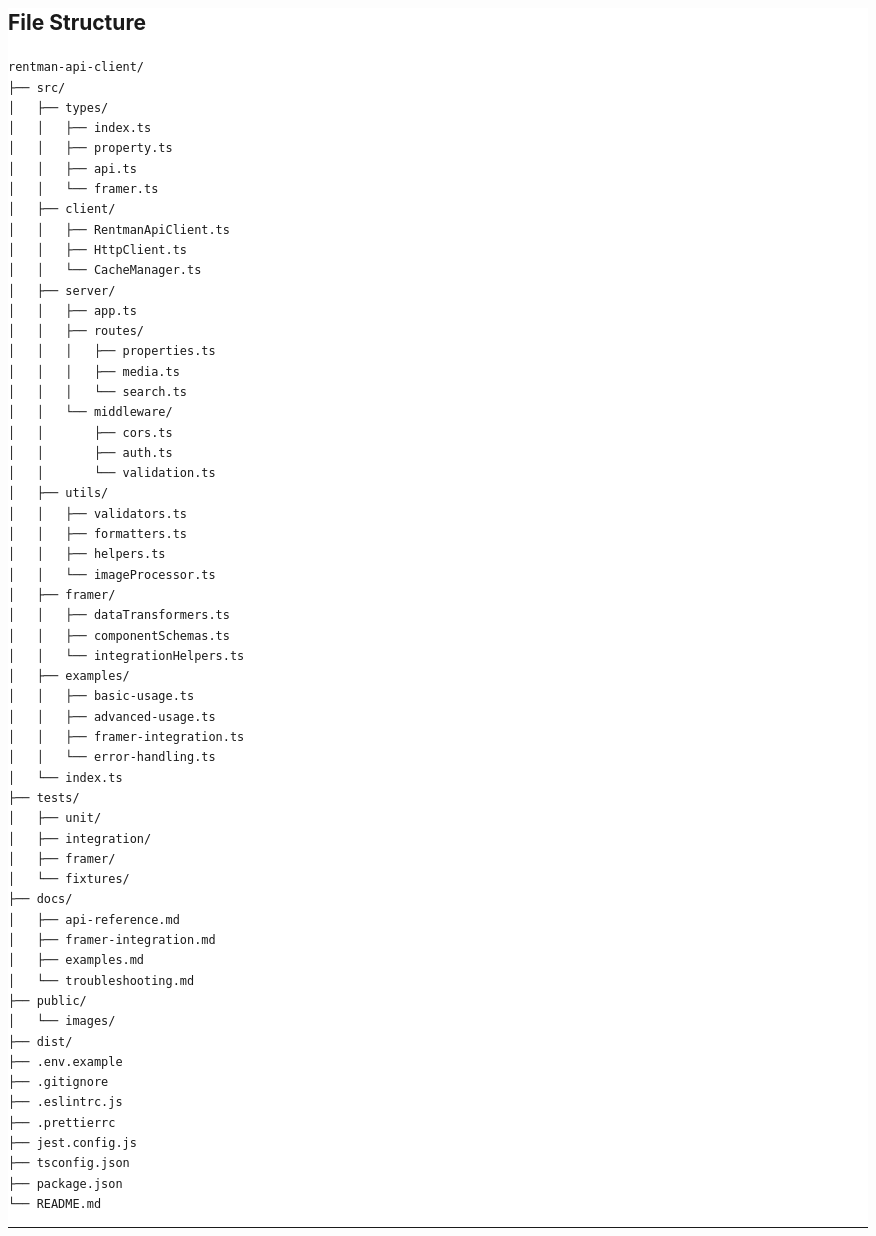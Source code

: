 
## File Structure
```
rentman-api-client/
├── src/
│   ├── types/
│   │   ├── index.ts
│   │   ├── property.ts
│   │   ├── api.ts
│   │   └── framer.ts
│   ├── client/
│   │   ├── RentmanApiClient.ts
│   │   ├── HttpClient.ts
│   │   └── CacheManager.ts
│   ├── server/
│   │   ├── app.ts
│   │   ├── routes/
│   │   │   ├── properties.ts
│   │   │   ├── media.ts
│   │   │   └── search.ts
│   │   └── middleware/
│   │       ├── cors.ts
│   │       ├── auth.ts
│   │       └── validation.ts
│   ├── utils/
│   │   ├── validators.ts
│   │   ├── formatters.ts
│   │   ├── helpers.ts
│   │   └── imageProcessor.ts
│   ├── framer/
│   │   ├── dataTransformers.ts
│   │   ├── componentSchemas.ts
│   │   └── integrationHelpers.ts
│   ├── examples/
│   │   ├── basic-usage.ts
│   │   ├── advanced-usage.ts
│   │   ├── framer-integration.ts
│   │   └── error-handling.ts
│   └── index.ts
├── tests/
│   ├── unit/
│   ├── integration/
│   ├── framer/
│   └── fixtures/
├── docs/
│   ├── api-reference.md
│   ├── framer-integration.md
│   ├── examples.md
│   └── troubleshooting.md
├── public/
│   └── images/
├── dist/
├── .env.example
├── .gitignore
├── .eslintrc.js
├── .prettierrc
├── jest.config.js
├── tsconfig.json
├── package.json
└── README.md
```

---
